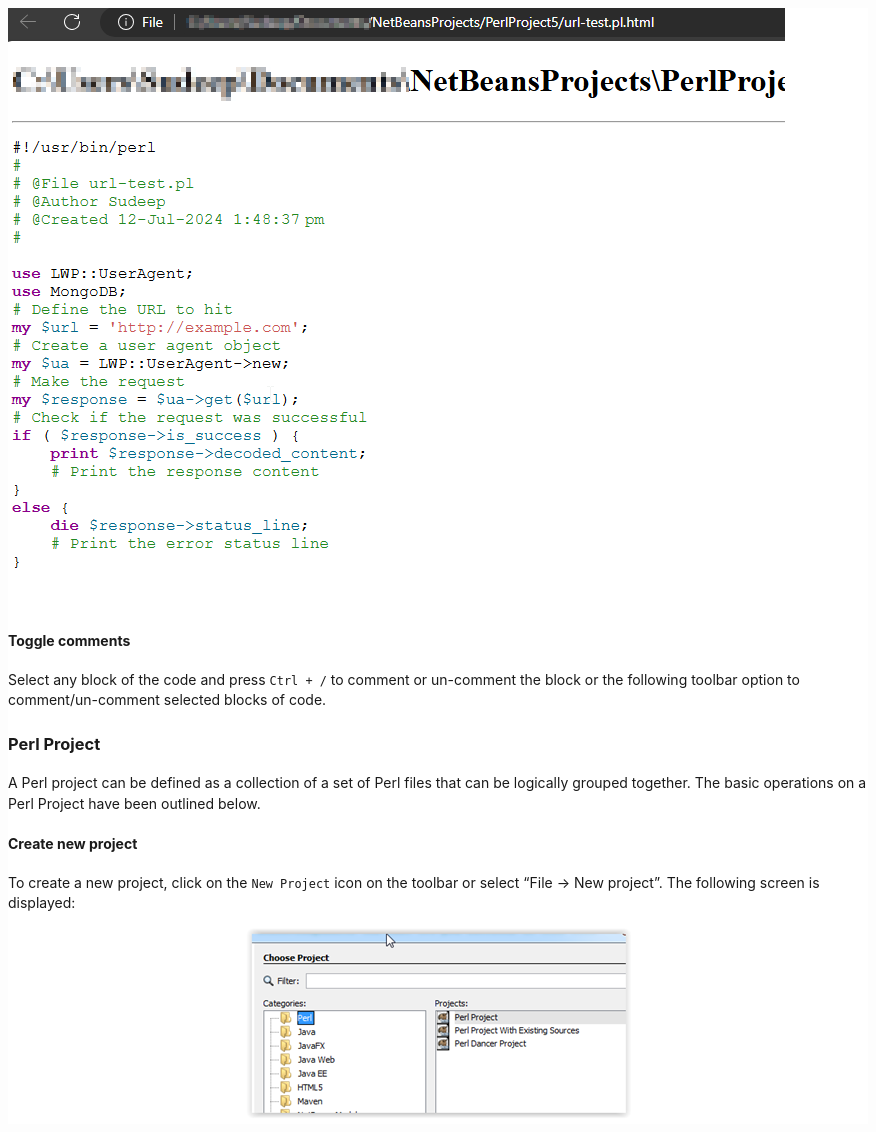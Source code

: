   <img src="img/export-to-html-output.png" />
</p>

#### Toggle comments
Select any block of the code and press `Ctrl + /` to comment or un-comment the block or the following toolbar option to comment/un-comment selected blocks of code.

### Perl Project 
A Perl project can be defined as a collection of a set of Perl files that can be logically grouped together. The basic operations on a Perl Project have been outlined below.

#### Create new project
To create a new project, click on the `New Project` icon on the toolbar or select “File -> New project”. The following screen is displayed:
<p align="center">
  <img src="img/perl-project-new.png" />
</p>
